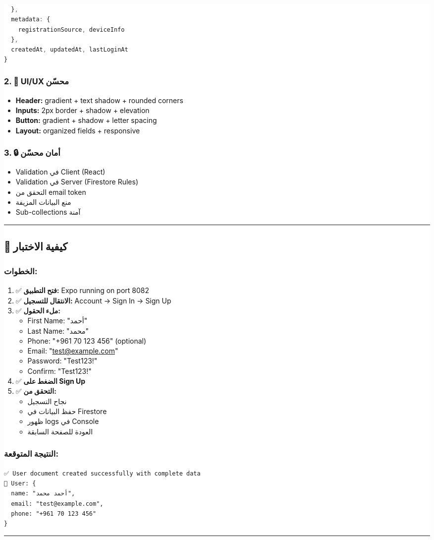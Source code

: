 ```typescript
  },
  metadata: {
    registrationSource, deviceInfo
  },
  createdAt, updatedAt, lastLoginAt
}
```

### 2. 🎨 UI/UX محسّن
- **Header:** gradient + text shadow + rounded corners
- **Inputs:** 2px border + shadow + elevation
- **Button:** gradient + shadow + letter spacing
- **Layout:** organized fields + responsive

### 3. 🔒 أمان محسّن
- Validation في Client (React)
- Validation في Server (Firestore Rules)
- التحقق من email token
- منع البيانات المزيفة
- Sub-collections آمنة

---

## 🧪 كيفية الاختبار

### الخطوات:
1. ✅ **فتح التطبيق:** Expo running on port 8082
2. ✅ **الانتقال للتسجيل:** Account → Sign In → Sign Up
3. ✅ **ملء الحقول:**
   - First Name: "أحمد"
   - Last Name: "محمد"
   - Phone: "+961 70 123 456" (optional)
   - Email: "test@example.com"
   - Password: "Test123!"
   - Confirm: "Test123!"
4. ✅ **الضغط على Sign Up**
5. ✅ **التحقق من:**
   - نجاح التسجيل
   - حفظ البيانات في Firestore
   - ظهور logs في Console
   - العودة للصفحة السابقة

### النتيجة المتوقعة:
```
✅ User document created successfully with complete data
👤 User: {
  name: "أحمد محمد",
  email: "test@example.com",
  phone: "+961 70 123 456"
}
```

---
